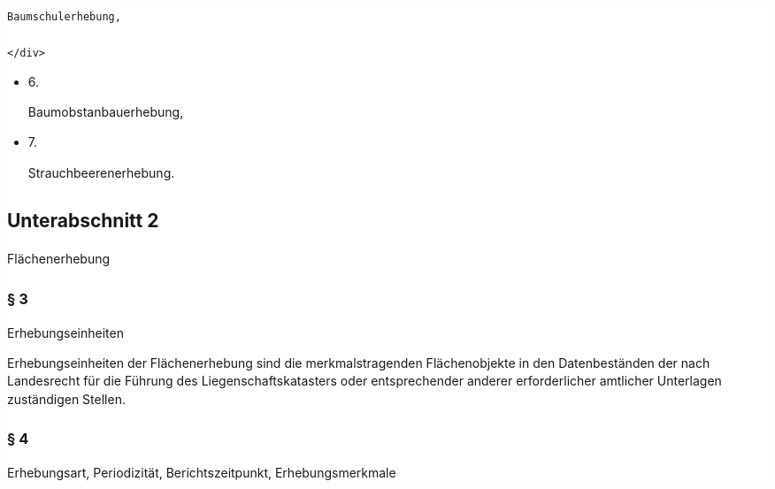     Baumschulerhebung,
    
    </div>

  - 6\.
    
    <div style="">
    
    Baumobstanbauerhebung,
    
    </div>

  - 7\.
    
    <div style="">
    
    Strauchbeerenerhebung.
    
    </div>

</div>

</div>

</div>

</div>

<span id="BJNR004690989BJNG000506160.html"></span>

## Unterabschnitt 2  
Flächenerhebung

<span id="BJNR004690989BJNE003006130.html"></span>

### § 3  
Erhebungseinheiten

<div>

<div class="jnhtml">

<div>

<div class="jurAbsatz">

Erhebungseinheiten der Flächenerhebung sind die merkmalstragenden
Flächenobjekte in den Datenbeständen der nach Landesrecht für die
Führung des Liegenschaftskatasters oder entsprechender anderer
erforderlicher amtlicher Unterlagen zuständigen Stellen.

</div>

</div>

</div>

</div>

<span id="BJNR004690989BJNE003110130.html"></span>

### § 4  
Erhebungsart, Periodizität, Berichtszeitpunkt, Erhebungsmerkmale
